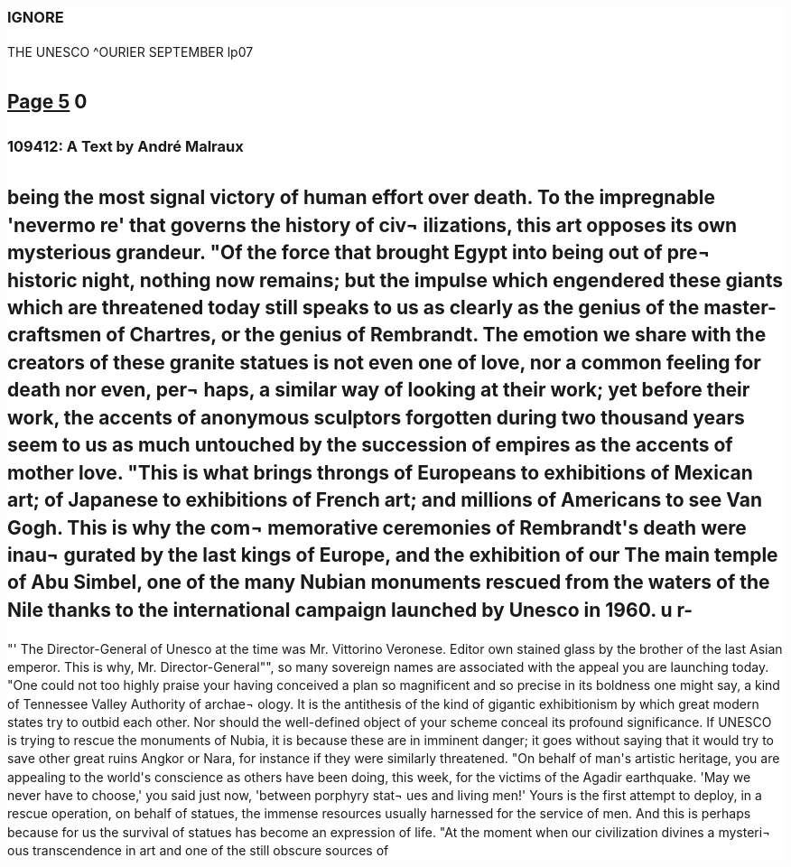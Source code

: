 ### IGNORE

THE UNESCO ^OURIER SEPTEMBER lp07

## [Page 5](109370engo.pdf#page=5) 0

### 109412: A Text by André Malraux

being the most signal victory of human effort over death. To
the impregnable 'nevermo re' that governs the history of civ¬
ilizations, this art opposes its own mysterious grandeur.
"Of the force that brought Egypt into being out of pre¬
historic night, nothing now remains; but the impulse which
engendered these giants which are threatened today still
speaks to us as clearly as the genius of the master-craftsmen
of Chartres, or the genius of Rembrandt. The emotion we
share with the creators of these granite statues is not even one
of love, nor a common feeling for death nor even, per¬
haps, a similar way of looking at their work; yet before their
work, the accents of anonymous sculptors forgotten during
two thousand years seem to us as much untouched by the
succession of empires as the accents of mother love.
"This is what brings throngs of Europeans to exhibitions
of Mexican art; of Japanese to exhibitions of French art; and
millions of Americans to see Van Gogh. This is why the com¬
memorative ceremonies of Rembrandt's death were inau¬
gurated by the last kings of Europe, and the exhibition of our
The main temple of Abu Simbel,
one of the many Nubian
monuments rescued from the waters
of the Nile thanks to the
international campaign launched by
Unesco in 1960.
u r-
-
"' The Director-General
of Unesco at the time was
Mr. Vittorino Veronese. Editor
own stained glass by the brother of the last Asian emperor. This
is why, Mr. Director-General"", so many sovereign names are
associated with the appeal you are launching today.
"One could not too highly praise your having conceived
a plan so magnificent and so precise in its boldness one
might say, a kind of Tennessee Valley Authority of archae¬
ology. It is the antithesis of the kind of gigantic exhibitionism
by which great modern states try to outbid each other. Nor
should the well-defined object of your scheme conceal its
profound significance. If UNESCO is trying to rescue the
monuments of Nubia, it is because these are in imminent
danger; it goes without saying that it would try to save other
great ruins Angkor or Nara, for instance if they were
similarly threatened.
"On behalf of man's artistic heritage, you are appealing to
the world's conscience as others have been doing, this week,
for the victims of the Agadir earthquake. 'May we never
have to choose,' you said just now, 'between porphyry stat¬
ues and living men!' Yours is the first attempt to deploy, in
a rescue operation, on behalf of statues, the immense
resources usually harnessed for the service of men. And
this is perhaps because for us the survival of statues has
become an expression of life.
"At the moment when our civilization divines a mysteri¬
ous transcendence in art and one of the still obscure sources of